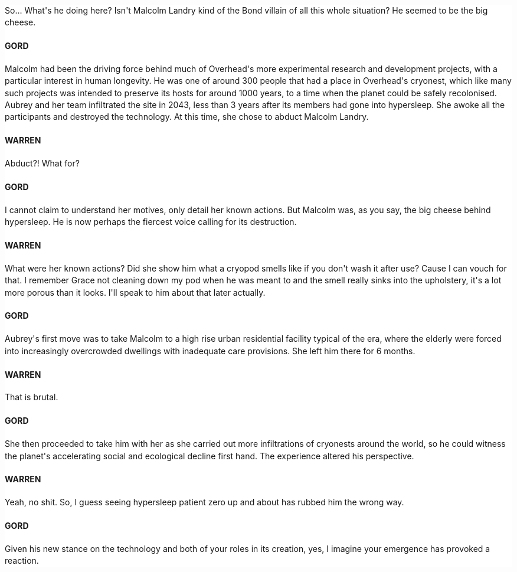 So... What's he doing here? Isn't Malcolm Landry kind of the Bond villain of all this whole situation? He seemed to be the big cheese. 

#### GORD

Malcolm had been the driving force behind much of Overhead's more experimental research and development projects, with a particular interest in human longevity. He was one of around 300 people that had a place in Overhead's cryonest, which like many such projects was intended to preserve its hosts for around 1000 years, to a time when the planet could be safely recolonised. Aubrey and her team infiltrated the site in 2043, less than 3 years after its members had gone into hypersleep. She awoke all the participants and destroyed the technology. At this time, she chose to abduct Malcolm
Landry.

#### WARREN

Abduct?! What for?

#### GORD

I cannot claim to understand her motives, only detail her known actions. But Malcolm was, as you say, the big cheese behind hypersleep. He is now perhaps the fiercest voice calling for its destruction.

#### WARREN

What were her known actions? Did she show him what a cryopod smells like if you don't wash it after use? Cause I can vouch for that. I remember Grace not cleaning down my pod when he was meant to and the smell really sinks into the upholstery, it's a lot more porous than it looks. I'll speak to him about that later actually.

#### GORD

Aubrey's first move was to take Malcolm to a high rise urban residential facility typical of the era, where the elderly were forced into increasingly overcrowded dwellings with inadequate care provisions. She left him there for 6 months.

#### WARREN

That is brutal. 

#### GORD

She then proceeded to take him with her as she carried out more infiltrations of cryonests around the world, so he could witness the planet's accelerating social and ecological decline first hand. The experience altered his perspective.

#### WARREN

Yeah, no shit. So, I guess seeing hypersleep patient zero up and about has rubbed him the wrong way. 

#### GORD

Given his new stance on the technology and both of your roles in its creation, yes, I imagine your emergence has provoked a reaction. 
